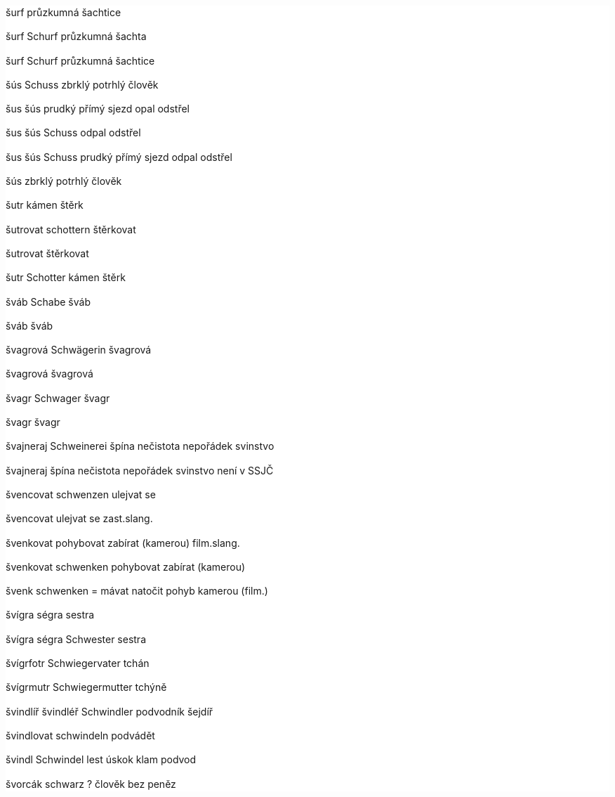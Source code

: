 šurf průzkumná šachtice

šurf Schurf průzkumná šachta

šurf Schurf průzkumná šachtice

šús Schuss zbrklý potrhlý člověk

šus šús prudký přímý sjezd opal odstřel

šus šús Schuss odpal odstřel

šus šús Schuss prudký přímý sjezd odpal odstřel

šús zbrklý potrhlý člověk

šutr kámen štěrk

šutrovat schottern štěrkovat

šutrovat štěrkovat

šutr Schotter kámen štěrk

šváb Schabe šváb

šváb šváb

švagrová Schwägerin švagrová

švagrová švagrová

švagr Schwager švagr

švagr švagr

švajneraj Schweinerei špína nečistota nepořádek svinstvo

švajneraj špína nečistota nepořádek svinstvo není v SSJČ

švencovat schwenzen ulejvat se

švencovat ulejvat se zast.slang.

švenkovat pohybovat zabírat (kamerou) film.slang.

švenkovat schwenken pohybovat zabírat (kamerou)

švenk schwenken = mávat natočit pohyb kamerou (film.)

švígra ségra sestra 

švígra ségra Schwester sestra

švígrfotr Schwiegervater tchán

švígrmutr Schwiegermutter tchýně

švindlíř švindléř Schwindler podvodník šejdíř

švindlovat schwindeln podvádět

švindl Schwindel lest úskok klam podvod

švorcák schwarz ? člověk bez peněz
